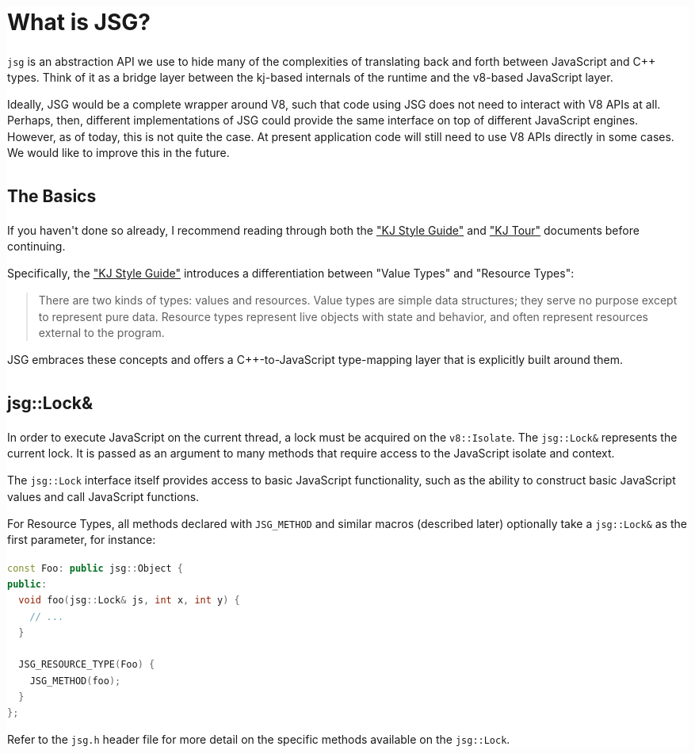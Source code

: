 # What is JSG?

`jsg` is an abstraction API we use to hide many of the complexities of translating back and
forth between JavaScript and C++ types. Think of it as a bridge layer between the kj-based
internals of the runtime and the v8-based JavaScript layer.

Ideally, JSG would be a complete wrapper around V8, such that code using JSG does not need to
interact with V8 APIs at all. Perhaps, then, different implementations of JSG could provide
the same interface on top of different JavaScript engines. However, as of today, this is not
quite the case. At present application code will still need to use V8 APIs directly in some
cases. We would like to improve this in the future.

## The Basics

If you haven't done so already, I recommend reading through both the ["KJ Style Guide"][]
and ["KJ Tour"][] documents before continuing.

Specifically, the ["KJ Style Guide"][] introduces a differentiation between "Value Types" and
"Resource Types":

> There are two kinds of types: values and resources. Value types are simple data
> structures; they serve no purpose except to represent pure data. Resource types
> represent live objects with state and behavior, and often represent resources
> external to the program.

JSG embraces these concepts and offers a C++-to-JavaScript type-mapping layer that is explicitly
built around them.

## jsg::Lock&

In order to execute JavaScript on the current thread, a lock must be acquired on the `v8::Isolate`.
The `jsg::Lock&` represents the current lock. It is passed as an argument to many methods that
require access to the JavaScript isolate and context.

The `jsg::Lock` interface itself provides access to basic JavaScript functionality, such as the
ability to construct basic JavaScript values and call JavaScript functions.

For Resource Types, all methods declared with `JSG_METHOD` and similar macros (described later)
optionally take a `jsg::Lock&` as the first parameter, for instance:

```cpp
const Foo: public jsg::Object {
public:
  void foo(jsg::Lock& js, int x, int y) {
    // ...
  }

  JSG_RESOURCE_TYPE(Foo) {
    JSG_METHOD(foo);
  }
};
```

Refer to the `jsg.h` header file for more detail on the specific methods available on the `jsg::Lock`.


["KJ Style Guide"]: https://github.com/capnproto/capnproto/blob/master/style-guide.md
["KJ Tour"]: https://github.com/capnproto/capnproto/blob/master/kjdoc/tour.md
[ByteString]: https://webidl.spec.whatwg.org/#idl-ByteString
[Record]: https://webidl.spec.whatwg.org/#idl-record
[Sequence]: https://webidl.spec.whatwg.org/#idl-sequence
[USVString]: https://webidl.spec.whatwg.org/#idl-USVString